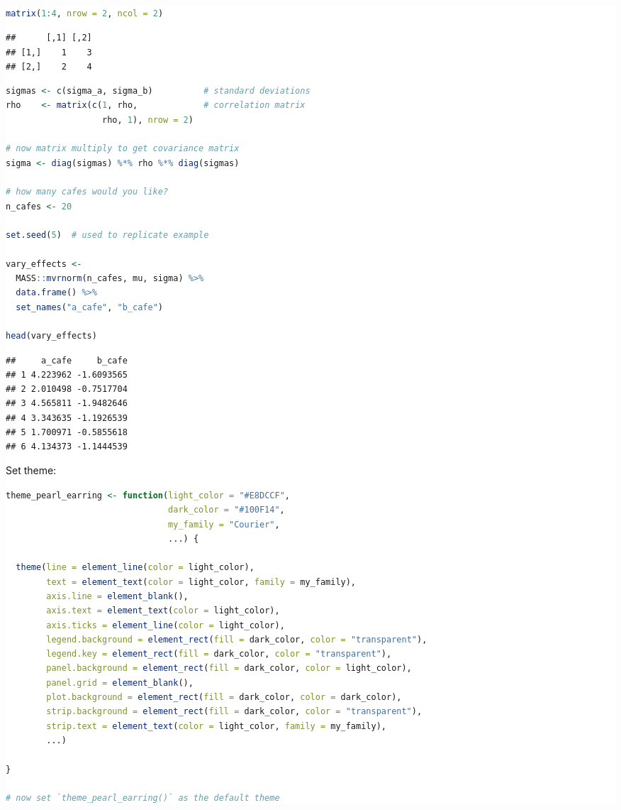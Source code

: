 
```r
matrix(1:4, nrow = 2, ncol = 2)
```

```
##      [,1] [,2]
## [1,]    1    3
## [2,]    2    4
```


```r
sigmas <- c(sigma_a, sigma_b)          # standard deviations
rho    <- matrix(c(1, rho,             # correlation matrix
                   rho, 1), nrow = 2)

# now matrix multiply to get covariance matrix
sigma <- diag(sigmas) %*% rho %*% diag(sigmas)

# how many cafes would you like?
n_cafes <- 20

set.seed(5)  # used to replicate example

vary_effects <- 
  MASS::mvrnorm(n_cafes, mu, sigma) %>% 
  data.frame() %>% 
  set_names("a_cafe", "b_cafe")

head(vary_effects)
```

```
##     a_cafe     b_cafe
## 1 4.223962 -1.6093565
## 2 2.010498 -0.7517704
## 3 4.565811 -1.9482646
## 4 3.343635 -1.1926539
## 5 1.700971 -0.5855618
## 6 4.134373 -1.1444539
```

Set theme:


```r
theme_pearl_earring <- function(light_color = "#E8DCCF", 
                                dark_color = "#100F14", 
                                my_family = "Courier",
                                ...) {
  
  theme(line = element_line(color = light_color),
        text = element_text(color = light_color, family = my_family),
        axis.line = element_blank(),
        axis.text = element_text(color = light_color),
        axis.ticks = element_line(color = light_color),
        legend.background = element_rect(fill = dark_color, color = "transparent"),
        legend.key = element_rect(fill = dark_color, color = "transparent"),
        panel.background = element_rect(fill = dark_color, color = light_color),
        panel.grid = element_blank(),
        plot.background = element_rect(fill = dark_color, color = dark_color),
        strip.background = element_rect(fill = dark_color, color = "transparent"),
        strip.text = element_text(color = light_color, family = my_family),
        ...)
  
}

# now set `theme_pearl_earring()` as the default theme
```